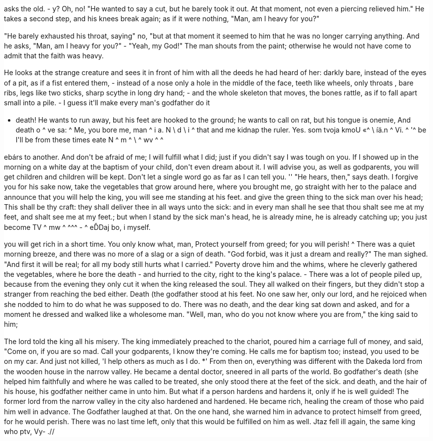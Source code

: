 asks the old. - y? Oh, no! "He wanted to say a cut, but he barely took it out. At that moment, not even a piercing relieved him." He takes a second step, and his knees break again; as if it were nothing, "Man, am I heavy for you?"

"He barely exhausted his throat, saying" no, "but at that moment it seemed to him that he was no longer carrying anything. And he asks, "Man, am I heavy for you?" - "Yeah, my God!" The man shouts from the paint; otherwise he would not have come to admit that the faith was heavy.

He looks at the strange creature and sees it in front of him with all the deeds he had heard of her: darkly bare, instead of the eyes of a pit, as if a fist entered them, - instead of a nose only a hole in the middle of the face, teeth like wheels, only throats , bare ribs, legs like two sticks, sharp scythe in long dry hand; - and the whole skeleton that moves, the bones rattle, as if to fall apart small into a pile. - I guess it'll make every man's godfather do it
- death! He wants to run away, but his feet are hooked to the ground; he wants to call on rat, but his tongue is onemie, And death o ^ ve sa: ^ Me, you bore me, man ^ i a. N \ d \ i ^ that and me
kidnap the ruler. Yes. som tvoja kmoU «^ \ íä.n ^ Vi. ^ '^ be I'll be from these times eate N ^ m ^ \ ^ wv ^ ^

ebárs to another. And don't be afraid of me; I will fulfill what I did; just if you didn't say I was tough on you. If I showed up in the morning on a white day at the baptism of your child, don't even dream about it. I will advise you, as well as godparents, you will get children and children will be kept. Don't let a single word go as far as I can tell you. ''
"He hears, then," says death. I forgive you for his sake now, take the vegetables that grow around here, where you brought me, go straight with her to the palace and announce that you will help the king, you will see me standing at his feet. and give the green thing to the sick man over his head; This shall be thy craft: they shall deliver thee in all ways unto the sick: and in every man shall he see that thou shalt see me at my feet, and shalt see me at my feet.; but when I stand by the sick man's head, he is already mine, he is already catching up; you just become TV ^ mw ^ ^^^ - ^ eĎDaj bo, i myself.

you will get rich in a short time. You only know what, man, Protect yourself from greed; for you will perish! ^
There was a quiet morning breeze, and there was no more of a slag or a sign of death.
"God forbid, was it just a dream and really?" The man sighed. "And first it will be real; for all my body still hurts what I carried."
Poverty drove him and the whims, where he cleverly gathered the vegetables, where he bore the death - and hurried to the city, right to the king's palace. - There was a lot of people piled up, because from the evening they only cut it when the king released the soul. They all walked on their fingers, but they didn't stop a stranger from reaching the bed either. Death (the godfather stood at his feet. No one saw her, only our lord, and he rejoiced when she nodded to him to do what he was supposed to do. There was no death, and the dear king sat down and asked, and for a moment he dressed and walked like a wholesome man.
"Well, man, who do you not know where you are from," the king said to him;

The lord told the king all his misery. The king immediately preached to the chariot, poured him a carriage full of money, and said, "Come on, if you are so mad. Call your godparents, I know they're coming. He calls me for baptism too; instead, you used to be on my car. And just not killed, 'I help others as much as I do. *'
From then on, everything was different with the Dakeda lord from the wooden house in the narrow valley. He became a dental doctor, sneered in all parts of the world. Bo godfather's death (she helped him faithfully and where he was called to be treated, she only stood there at the feet of the sick. and death, and the hair of his house, his godfather neither came in unto him.
But what if a person hardens and hardens it, only if he is well guided! The former lord from the narrow valley in the city also hardened and hardened. He became rich, healing the cream of those who paid him well in advance. The Godfather laughed at that. On the one hand, she warned him in advance to protect himself from greed, for he would perish. There was no last time left, only that this would be fulfilled on him as well.
Jtaz fell ill again, the same king who ptv, Vy- .//
